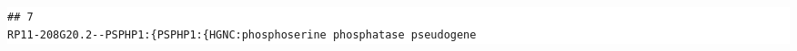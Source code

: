     ## 7                                                                                                                                                                                                                                                                                                                                                                                                                                                                                                                                                                                                                                                                                                                                                                                                                                                                                                                                                                                                                                                                                                                                                                                                                                                                                                                                                                                                                                                                                                                                                                                                                                                                                                                                                                                                                                                                                                                                                                                                                                                                                                                                                                                                                                                                                                                                                                                                                                                                                                                                                                                                                                                                                                                                                                                                                                                                                                                                                                                                                                                                                                                                                                                                                                                                                                                                                                                                                                                                                                                                                                                                                                              RP11-208G20.2--PSPHP1:{PSPHP1:{HGNC:phosphoserine phosphatase pseudogene